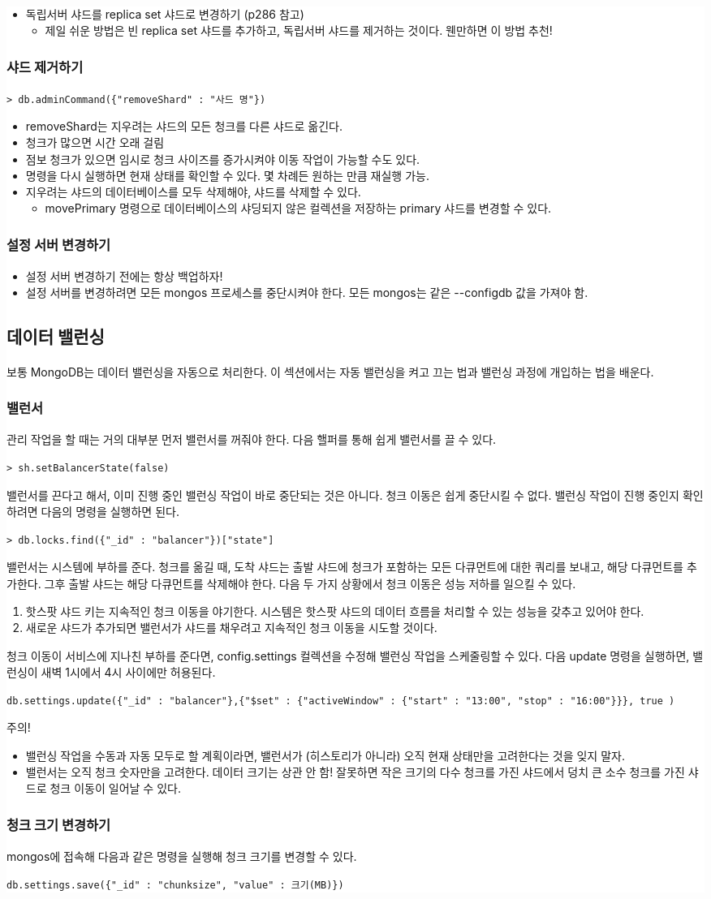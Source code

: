 - 독립서버 샤드를 replica set 샤드로 변경하기 (p286 참고) 
  - 제일 쉬운 방법은 빈 replica set 샤드를 추가하고, 독립서버 샤드를 제거하는 것이다. 웬만하면 이 방법 추천!

### 샤드 제거하기

```
> db.adminCommand({"removeShard" : "사드 명"})
```
- removeShard는 지우려는 샤드의 모든 청크를 다른 샤드로 옮긴다.
- 청크가 많으면 시간 오래 걸림
- 점보 청크가 있으면 임시로 청크 사이즈를 증가시켜야 이동 작업이 가능할 수도 있다.
- 명령을 다시 실행하면 현재 상태를 확인할 수 있다. 몇 차례든 원하는 만큼 재실행 가능.
- 지우려는 샤드의 데이터베이스를 모두 삭제해야, 샤드를 삭제할 수 있다.
  - movePrimary 명령으로 데이터베이스의 샤딩되지 않은 컬렉션을 저장하는 primary 샤드를 변경할 수 있다.

### 설정 서버 변경하기
- 설정 서버 변경하기 전에는 항상 백업하자!
- 설정 서버를 변경하려면 모든 mongos 프로세스를 중단시켜야 한다. 모든 mongos는 같은 --configdb 값을 가져야 함.

## 데이터 밸런싱
보통 MongoDB는 데이터 밸런싱을 자동으로 처리한다. 이 섹션에서는 자동 밸런싱을 켜고 끄는 법과 밸런싱 과정에 개입하는 법을 배운다.

### 밸런서
관리 작업을 할 때는 거의 대부분 먼저 밸런서를 꺼줘야 한다. 다음 핼퍼를 통해 쉽게 밸런서를 끌 수 있다.
```
> sh.setBalancerState(false)

```
밸런서를 끈다고 해서, 이미 진행 중인 밸런싱 작업이 바로 중단되는 것은 아니다. 청크 이동은 쉽게 중단시킬 수 없다. 밸런싱 작업이 진행 중인지 확인하려면 다음의 명령을 실행하면 된다.
```
> db.locks.find({"_id" : "balancer"})["state"]
```
밸런서는 시스템에 부하를 준다. 청크를 옮길 때, 도착 샤드는 출발 샤드에 청크가 포함하는 모든 다큐먼트에 대한 쿼리를 보내고, 해당 다큐먼트를 추가한다. 그후 출발 샤드는 해당 다큐먼트를 삭제해야 한다. 다음 두 가지 상황에서 청크 이동은 성능 저하를 일으킬 수 있다.

1. 핫스팟 샤드 키는 지속적인 청크 이동을 야기한다. 시스템은 핫스팟 샤드의 데이터 흐름을 처리할 수 있는 성능을 갖추고 있어야 한다. 
2. 새로운 샤드가 추가되면 밸런서가 샤드를 채우려고 지속적인 청크 이동을 시도할 것이다.

청크 이동이 서비스에 지나친 부하를 준다면, config.settings 컬렉션을 수정해 밸런싱 작업을 스케줄링할 수 있다. 다음 update 명령을 실행하면, 밸런싱이 새벽 1시에서 4시 사이에만 허용된다.
```
db.settings.update({"_id" : "balancer"},{"$set" : {"activeWindow" : {"start" : "13:00", "stop" : "16:00"}}}, true )
```

주의! 
- 밸런싱 작업을 수동과 자동 모두로 할 계획이라면, 밸런서가 (히스토리가 아니라) 오직 현재 상태만을 고려한다는 것을 잊지 말자. 
- 밸런서는 오직 청크 숫자만을 고려한다. 데이터 크기는 상관 안 함! 잘못하면 작은 크기의 다수 청크를 가진 샤드에서 덩치 큰 소수 청크를 가진 샤드로 청크 이동이 일어날 수 있다.  

### 청크 크기 변경하기
mongos에 접속해 다음과 같은 명령을 실행해 청크 크기를 변경할 수 있다.
```
db.settings.save({"_id" : "chunksize", "value" : 크기(MB)})
```
